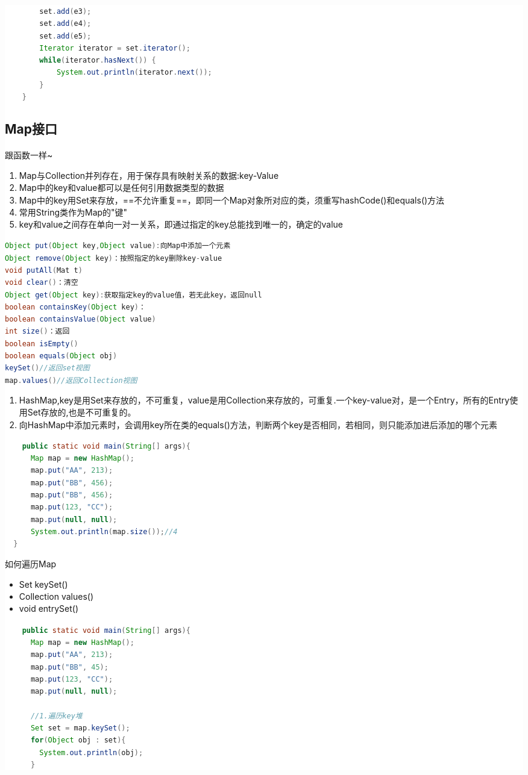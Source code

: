```java
		set.add(e3);
		set.add(e4);
		set.add(e5);
		Iterator iterator = set.iterator();
		while(iterator.hasNext()) {
			System.out.println(iterator.next());
		}
	}
```


## Map接口
跟函数一样~
1. Map与Collection并列存在，用于保存具有映射关系的数据:key-Value
2. Map中的key和value都可以是任何引用数据类型的数据
3. Map中的key用Set来存放，==不允许重复==，即同一个Map对象所对应的类，须重写hashCode()和equals()方法
4. 常用String类作为Map的"键"
5. key和value之间存在单向一对一关系，即通过指定的key总能找到唯一的，确定的value


```java
Object put(Object key,Object value):向Map中添加一个元素
Object remove(Object key)：按照指定的key删除key-value
void putAll(Mat t)
void clear()：清空
Object get(Object key):获取指定key的value值，若无此key，返回null
boolean containsKey(Object key)：
boolean containsValue(Object value)
int size()：返回
boolean isEmpty()
boolean equals(Object obj)
keySet()//返回set视图
map.values()//返回Collection视图
```
1. HashMap,key是用Set来存放的，不可重复，value是用Collection来存放的，可重复.一个key-value对，是一个Entry，所有的Entry使用Set存放的,也是不可重复的。
2. 向HashMap中添加元素时，会调用key所在类的equals()方法，判断两个key是否相同，若相同，则只能添加进后添加的哪个元素
```java
    public static void main(String[] args){
      Map map = new HashMap();
      map.put("AA", 213);
      map.put("BB", 456);
      map.put("BB", 456);
      map.put(123, "CC");
      map.put(null, null);
      System.out.println(map.size());//4
  }
```
如何遍历Map
* Set keySet()
* Collection values()
* void entrySet()
```java
    public static void main(String[] args){
      Map map = new HashMap();
      map.put("AA", 213);
      map.put("BB", 45);
      map.put(123, "CC");
      map.put(null, null);
      
      //1.遍历key堆
      Set set = map.keySet();
      for(Object obj : set){
        System.out.println(obj);
      }
```